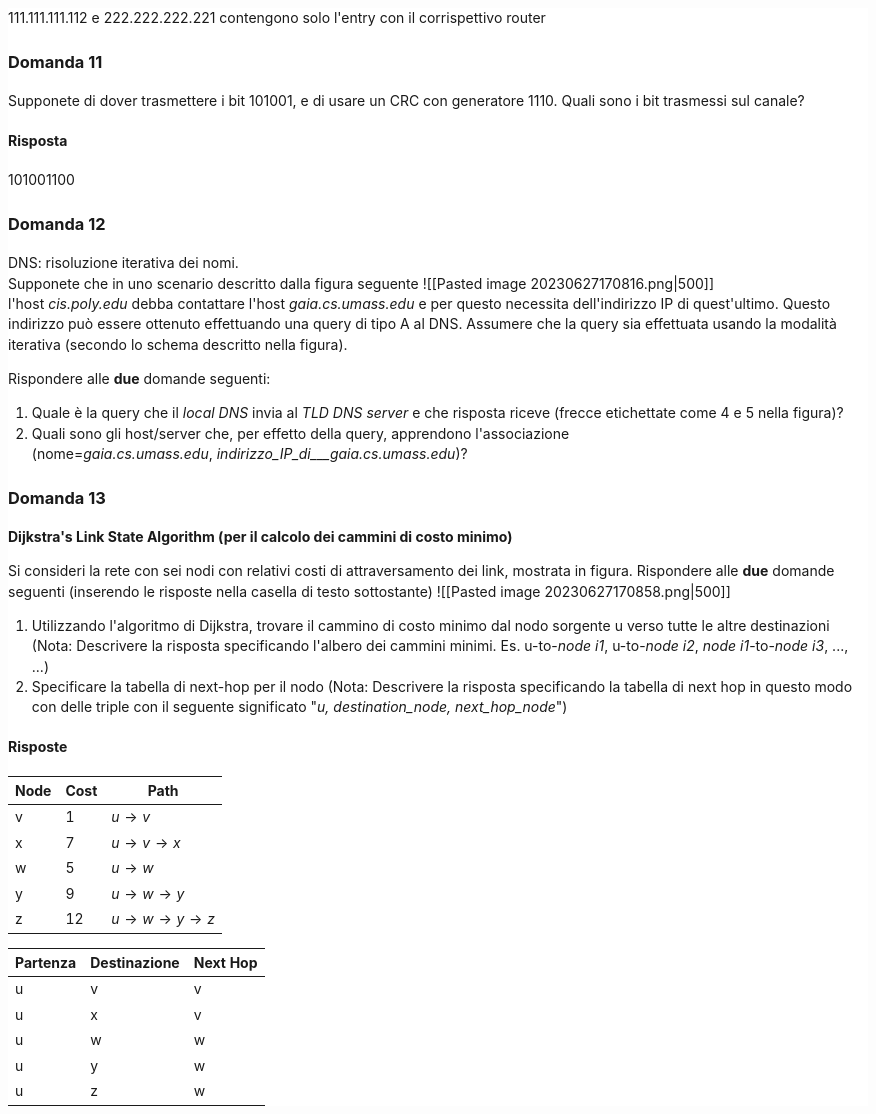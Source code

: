 111.111.111.112 e 222.222.222.221 contengono solo l'entry con il corrispettivo router

### Domanda 11
Supponete di dover trasmettere i bit 101001, e di usare un CRC con generatore 1110. Quali sono i bit trasmessi sul canale?
#### Risposta
101001100

### Domanda 12
DNS: risoluzione iterativa dei nomi.  
Supponete che in uno scenario descritto dalla figura seguente
![[Pasted image 20230627170816.png|500]]
l'host _cis.poly.edu_ debba contattare l'host _gaia.cs.umass.edu_ e per questo necessita dell'indirizzo IP di quest'ultimo. Questo indirizzo può essere ottenuto effettuando una query di tipo A al DNS. Assumere che la query sia effettuata usando la modalità iterativa (secondo lo schema descritto nella figura).

Rispondere alle **due** domande seguenti:  

1. Quale è la query che il _local DNS_ invia al _TLD DNS server_ e che risposta riceve (frecce etichettate come 4 e 5 nella figura)?
2. Quali sono gli host/server che, per effetto della query, apprendono l'associazione (nome=_gaia.cs.umass.edu_, _indirizzo_IP_di___gaia.cs.umass.edu_)?

### Domanda 13
**Dijkstra's Link State Algorithm (per il calcolo dei cammini di costo minimo)**

Si consideri la rete con sei nodi con relativi costi di attraversamento dei link, mostrata in figura. Rispondere alle **due** domande seguenti (inserendo le risposte nella casella di testo sottostante)
![[Pasted image 20230627170858.png|500]]
1. Utilizzando l'algoritmo di Dijkstra, trovare il cammino di costo minimo dal nodo sorgente u verso tutte le altre destinazioni (Nota: Descrivere la risposta specificando l'albero dei cammini minimi. Es. u-to-_node i1_, u-to-_node i2_, _node i1_-to-_node i3_, ..., ...)
2. Specificare la tabella di next-hop per il nodo (Nota: Descrivere la risposta specificando la tabella di next hop in questo modo con delle triple con il seguente significato "_u, destination_node, next_hop_node_")
#### Risposte

Node|Cost|Path
--|--|--
v|1|$u\to v$
x|7|$u\to v\to x$
w|5|$u\to w$
y|9|$u\to w\to y$
z|12|$u\to w \to y\to z$

Partenza|Destinazione|Next Hop
--|--|--
u|v|v
u|x|v
u|w|w
u|y|w
u|z|w
